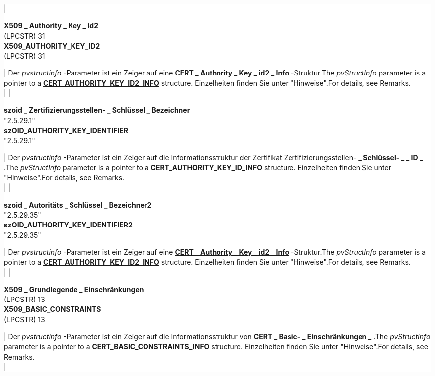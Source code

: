 | <span id="X509_AUTHORITY_KEY_ID2"></span><span id="x509_authority_key_id2"></span><dl> <span data-ttu-id="b2bb2-142"><dt>**X509 \_ Authority \_ Key \_ id2**</dt> <dt>(LPCSTR) 31</dt></span><span class="sxs-lookup"><span data-stu-id="b2bb2-142"><dt>**X509\_AUTHORITY\_KEY\_ID2**</dt> <dt>(LPCSTR) 31</dt></span></span> </dl>                                                                                                              | <span data-ttu-id="b2bb2-143">Der *pvstructinfo* -Parameter ist ein Zeiger auf eine [**CERT \_ Authority \_ Key \_ id2 \_ Info**](/windows/desktop/api/Wincrypt/ns-wincrypt-cert_authority_key_id2_info) -Struktur.</span><span class="sxs-lookup"><span data-stu-id="b2bb2-143">The *pvStructInfo* parameter is a pointer to a [**CERT\_AUTHORITY\_KEY\_ID2\_INFO**](/windows/desktop/api/Wincrypt/ns-wincrypt-cert_authority_key_id2_info) structure.</span></span> <span data-ttu-id="b2bb2-144">Einzelheiten finden Sie unter "Hinweise".</span><span class="sxs-lookup"><span data-stu-id="b2bb2-144">For details, see Remarks.</span></span><br/>                                                                                                                             |
| <span id="szOID_AUTHORITY_KEY_IDENTIFIER"></span><span id="szoid_authority_key_identifier"></span><span id="SZOID_AUTHORITY_KEY_IDENTIFIER"></span><dl> <span data-ttu-id="b2bb2-145"><dt>**szoid \_ Zertifizierungsstellen- \_ Schlüssel \_ Bezeichner**</dt> <dt>"2.5.29.1"</dt></span><span class="sxs-lookup"><span data-stu-id="b2bb2-145"><dt>**szOID\_AUTHORITY\_KEY\_IDENTIFIER**</dt> <dt>"2.5.29.1"</dt></span></span> </dl>                                      | <span data-ttu-id="b2bb2-146">Der *pvstructinfo* -Parameter ist ein Zeiger auf die Informationsstruktur der Zertifikat Zertifizierungsstellen- [**\_ Schlüssel- \_ \_ ID \_**](/windows/desktop/api/Wincrypt/ns-wincrypt-cert_authority_key_id_info) .</span><span class="sxs-lookup"><span data-stu-id="b2bb2-146">The *pvStructInfo* parameter is a pointer to a [**CERT\_AUTHORITY\_KEY\_ID\_INFO**](/windows/desktop/api/Wincrypt/ns-wincrypt-cert_authority_key_id_info) structure.</span></span> <span data-ttu-id="b2bb2-147">Einzelheiten finden Sie unter "Hinweise".</span><span class="sxs-lookup"><span data-stu-id="b2bb2-147">For details, see Remarks.</span></span><br/>                                                                                                                               |
| <span id="szOID_AUTHORITY_KEY_IDENTIFIER2"></span><span id="szoid_authority_key_identifier2"></span><span id="SZOID_AUTHORITY_KEY_IDENTIFIER2"></span><dl> <span data-ttu-id="b2bb2-148"><dt>**szoid \_ Autoritäts \_ Schlüssel \_ Bezeichner2**</dt> <dt>"2.5.29.35"</dt></span><span class="sxs-lookup"><span data-stu-id="b2bb2-148"><dt>**szOID\_AUTHORITY\_KEY\_IDENTIFIER2**</dt> <dt>"2.5.29.35"</dt></span></span> </dl>                                 | <span data-ttu-id="b2bb2-149">Der *pvstructinfo* -Parameter ist ein Zeiger auf eine [**CERT \_ Authority \_ Key \_ id2 \_ Info**](/windows/desktop/api/Wincrypt/ns-wincrypt-cert_authority_key_id2_info) -Struktur.</span><span class="sxs-lookup"><span data-stu-id="b2bb2-149">The *pvStructInfo* parameter is a pointer to a [**CERT\_AUTHORITY\_KEY\_ID2\_INFO**](/windows/desktop/api/Wincrypt/ns-wincrypt-cert_authority_key_id2_info) structure.</span></span> <span data-ttu-id="b2bb2-150">Einzelheiten finden Sie unter "Hinweise".</span><span class="sxs-lookup"><span data-stu-id="b2bb2-150">For details, see Remarks.</span></span><br/>                                                                                                                             |
| <span id="X509_BASIC_CONSTRAINTS"></span><span id="x509_basic_constraints"></span><dl> <span data-ttu-id="b2bb2-151"><dt>**X509 \_ Grundlegende \_ Einschränkungen**</dt> <dt>(LPCSTR) 13</dt></span><span class="sxs-lookup"><span data-stu-id="b2bb2-151"><dt>**X509\_BASIC\_CONSTRAINTS**</dt> <dt>(LPCSTR) 13</dt></span></span> </dl>                                                                                                               | <span data-ttu-id="b2bb2-152">Der *pvstructinfo* -Parameter ist ein Zeiger auf die Informationsstruktur von [**CERT \_ Basic- \_ Einschränkungen \_**](/windows/desktop/api/Wincrypt/ns-wincrypt-cert_basic_constraints_info) .</span><span class="sxs-lookup"><span data-stu-id="b2bb2-152">The *pvStructInfo* parameter is a pointer to a [**CERT\_BASIC\_CONSTRAINTS\_INFO**](/windows/desktop/api/Wincrypt/ns-wincrypt-cert_basic_constraints_info) structure.</span></span> <span data-ttu-id="b2bb2-153">Einzelheiten finden Sie unter "Hinweise".</span><span class="sxs-lookup"><span data-stu-id="b2bb2-153">For details, see Remarks.</span></span><br/>                                                                                                                              |